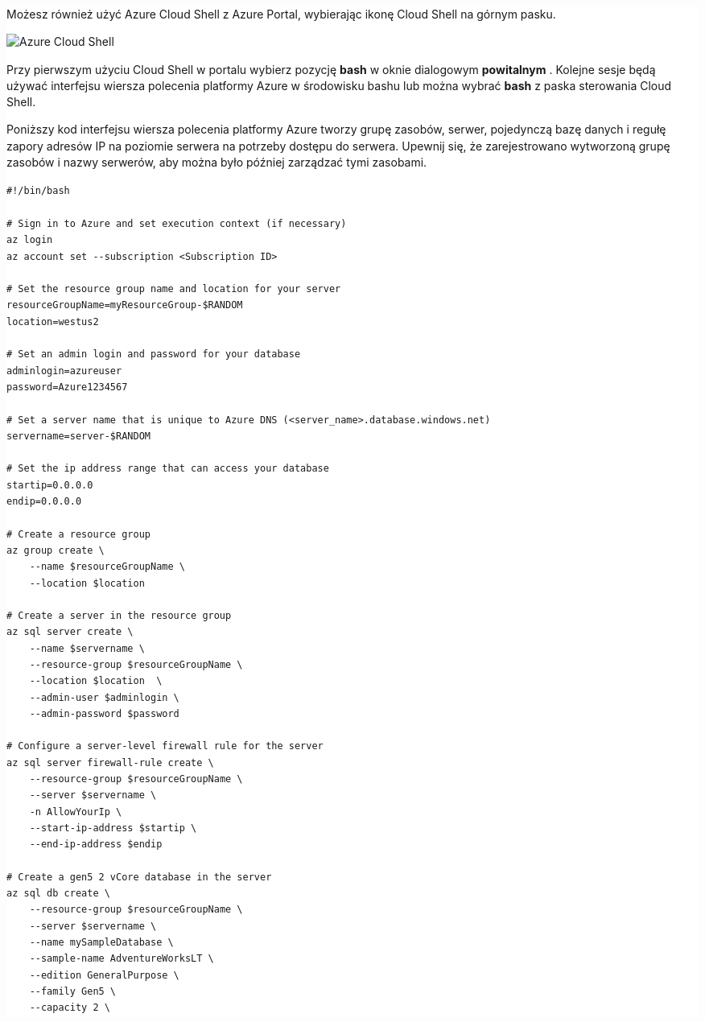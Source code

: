 Możesz również użyć Azure Cloud Shell z Azure Portal, wybierając ikonę Cloud Shell na górnym pasku.

   ![Azure Cloud Shell](./media/sql-database-create-single-database/cloudshell.png)

Przy pierwszym użyciu Cloud Shell w portalu wybierz pozycję **bash** w oknie dialogowym **powitalnym** . Kolejne sesje będą używać interfejsu wiersza polecenia platformy Azure w środowisku bashu lub można wybrać **bash** z paska sterowania Cloud Shell.

Poniższy kod interfejsu wiersza polecenia platformy Azure tworzy grupę zasobów, serwer, pojedynczą bazę danych i regułę zapory adresów IP na poziomie serwera na potrzeby dostępu do serwera. Upewnij się, że zarejestrowano wytworzoną grupę zasobów i nazwy serwerów, aby można było później zarządzać tymi zasobami.

```azurecli-interactive
#!/bin/bash

# Sign in to Azure and set execution context (if necessary)
az login
az account set --subscription <Subscription ID>

# Set the resource group name and location for your server
resourceGroupName=myResourceGroup-$RANDOM
location=westus2

# Set an admin login and password for your database
adminlogin=azureuser
password=Azure1234567

# Set a server name that is unique to Azure DNS (<server_name>.database.windows.net)
servername=server-$RANDOM

# Set the ip address range that can access your database
startip=0.0.0.0
endip=0.0.0.0

# Create a resource group
az group create \
    --name $resourceGroupName \
    --location $location

# Create a server in the resource group
az sql server create \
    --name $servername \
    --resource-group $resourceGroupName \
    --location $location  \
    --admin-user $adminlogin \
    --admin-password $password

# Configure a server-level firewall rule for the server
az sql server firewall-rule create \
    --resource-group $resourceGroupName \
    --server $servername \
    -n AllowYourIp \
    --start-ip-address $startip \
    --end-ip-address $endip

# Create a gen5 2 vCore database in the server
az sql db create \
    --resource-group $resourceGroupName \
    --server $servername \
    --name mySampleDatabase \
    --sample-name AdventureWorksLT \
    --edition GeneralPurpose \
    --family Gen5 \
    --capacity 2 \
```